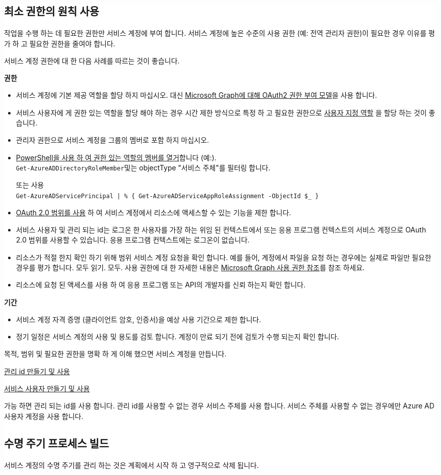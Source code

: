 
## <a name="use-the-principle-of-least-privileges"></a>최소 권한의 원칙 사용
작업을 수행 하는 데 필요한 권한만 서비스 계정에 부여 합니다. 서비스 계정에 높은 수준의 사용 권한 (예: 전역 관리자 권한)이 필요한 경우 이유를 평가 하 고 필요한 권한을 줄여야 합니다.

서비스 계정 권한에 대 한 다음 사례를 따르는 것이 좋습니다.

**권한**

* 서비스 계정에 기본 제공 역할을 할당 하지 마십시오. 대신 [Microsoft Graph에 대해 OAuth2 권한 부여 모델](/graph/api/resources/oauth2permissiongrant)을 사용 합니다.

* 서비스 사용자에 게 권한 있는 역할을 할당 해야 하는 경우 시간 제한 방식으로 특정 하 고 필요한 권한으로 [사용자 지정 역할](https://docs.microsoft.com/azure/active-directory/roles/custom-create) 을 할당 하는 것이 좋습니다.

* 관리자 권한으로 서비스 계정을 그룹의 멤버로 포함 하지 마십시오. 

* [PowerShell을 사용 하 여 권한 있는 역할의 멤버를 열거](/powershell/module/azuread/get-azureaddirectoryrolemember)합니다 (예:).   
`Get-AzureADDirectoryRoleMember`및는 objectType "서비스 주체"를 필터링 합니다.

   또는 사용  
`Get-AzureADServicePrincipal | % { Get-AzureADServiceAppRoleAssignment -ObjectId $_ }`

* [OAuth 2.0 범위를 사용](https://docs.microsoft.com/azure/active-directory/develop/v2-permissions-and-consent) 하 여 서비스 계정에서 리소스에 액세스할 수 있는 기능을 제한 합니다.
* 서비스 사용자 및 관리 되는 id는 로그온 한 사용자를 가장 하는 위임 된 컨텍스트에서 또는 응용 프로그램 컨텍스트의 서비스 계정으로 OAuth 2.0 범위를 사용할 수 있습니다. 응용 프로그램 컨텍스트에는 로그온이 없습니다.

* 리소스가 적절 한지 확인 하기 위해 범위 서비스 계정 요청을 확인 합니다. 예를 들어, 계정에서 파일을 요청 하는 경우에는 실제로 파일만 필요한 경우를 평가 합니다. 모두 읽기. 모두. 사용 권한에 대 한 자세한 내용은 [Microsoft Graph 사용 권한 참조](https://docs.microsoft.com/graph/permissions-reference)를 참조 하세요.

* 리소스에 요청 된 액세스를 사용 하 여 응용 프로그램 또는 API의 개발자를 신뢰 하는지 확인 합니다.

**기간**

* 서비스 계정 자격 증명 (클라이언트 암호, 인증서)을 예상 사용 기간으로 제한 합니다.

* 정기 일정은 서비스 계정의 사용 및 용도를 검토 합니다. 계정이 만료 되기 전에 검토가 수행 되는지 확인 합니다.

목적, 범위 및 필요한 권한을 명확 하 게 이해 했으면 서비스 계정을 만듭니다. 

[관리 id 만들기 및 사용](https://docs.microsoft.com/azure/app-service/overview-managed-identity?tabs=dotnet)

[서비스 사용자 만들기 및 사용](https://docs.microsoft.com/azure/active-directory/develop/howto-create-service-principal-portal)

가능 하면 관리 되는 id를 사용 합니다. 관리 id를 사용할 수 없는 경우 서비스 주체를 사용 합니다. 서비스 주체를 사용할 수 없는 경우에만 Azure AD 사용자 계정을 사용 합니다.

 

## <a name="build-a-lifecycle-process"></a>수명 주기 프로세스 빌드

서비스 계정의 수명 주기를 관리 하는 것은 계획에서 시작 하 고 영구적으로 삭제 됩니다. 
